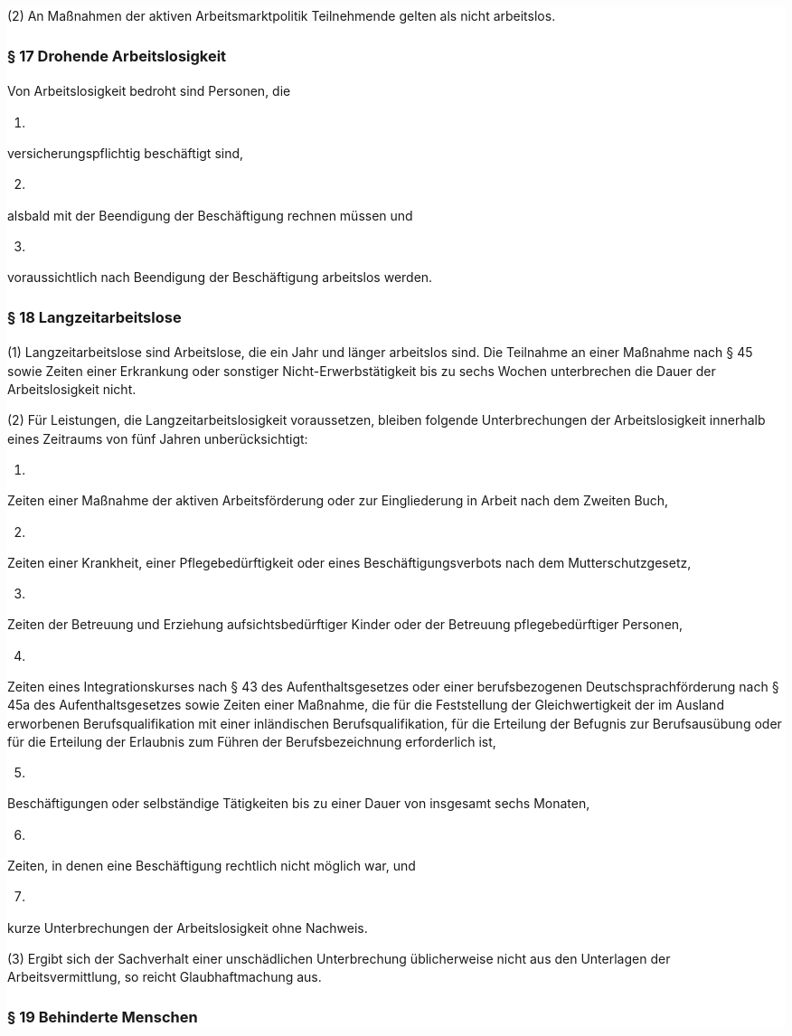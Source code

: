 (2) An Maßnahmen der aktiven Arbeitsmarktpolitik Teilnehmende gelten als nicht arbeitslos.

### § 17 Drohende Arbeitslosigkeit

Von Arbeitslosigkeit bedroht sind Personen, die

1.  
versicherungspflichtig beschäftigt sind,

2.  
alsbald mit der Beendigung der Beschäftigung rechnen müssen und

3.  
voraussichtlich nach Beendigung der Beschäftigung arbeitslos werden.

### § 18 Langzeitarbeitslose

(1) Langzeitarbeitslose sind Arbeitslose, die ein Jahr und länger arbeitslos sind. Die Teilnahme an einer Maßnahme nach § 45 sowie Zeiten einer Erkrankung oder sonstiger Nicht-Erwerbstätigkeit bis zu sechs Wochen unterbrechen die Dauer der Arbeitslosigkeit nicht.

(2) Für Leistungen, die Langzeitarbeitslosigkeit voraussetzen, bleiben folgende Unterbrechungen der Arbeitslosigkeit innerhalb eines Zeitraums von fünf Jahren unberücksichtigt:

1.  
Zeiten einer Maßnahme der aktiven Arbeitsförderung oder zur Eingliederung in Arbeit nach dem Zweiten Buch,

2.  
Zeiten einer Krankheit, einer Pflegebedürftigkeit oder eines Beschäftigungsverbots nach dem Mutterschutzgesetz,

3.  
Zeiten der Betreuung und Erziehung aufsichtsbedürftiger Kinder oder der Betreuung pflegebedürftiger Personen,

4.  
Zeiten eines Integrationskurses nach § 43 des Aufenthaltsgesetzes oder einer berufsbezogenen Deutschsprachförderung nach § 45a des Aufenthaltsgesetzes sowie Zeiten einer Maßnahme, die für die Feststellung der Gleichwertigkeit der im Ausland erworbenen Berufsqualifikation mit einer inländischen Berufsqualifikation, für die Erteilung der Befugnis zur Berufsausübung oder für die Erteilung der Erlaubnis zum Führen der Berufsbezeichnung erforderlich ist,

5.  
Beschäftigungen oder selbständige Tätigkeiten bis zu einer Dauer von insgesamt sechs Monaten,

6.  
Zeiten, in denen eine Beschäftigung rechtlich nicht möglich war, und

7.  
kurze Unterbrechungen der Arbeitslosigkeit ohne Nachweis.

(3) Ergibt sich der Sachverhalt einer unschädlichen Unterbrechung üblicherweise nicht aus den Unterlagen der Arbeitsvermittlung, so reicht Glaubhaftmachung aus.

### § 19 Behinderte Menschen
